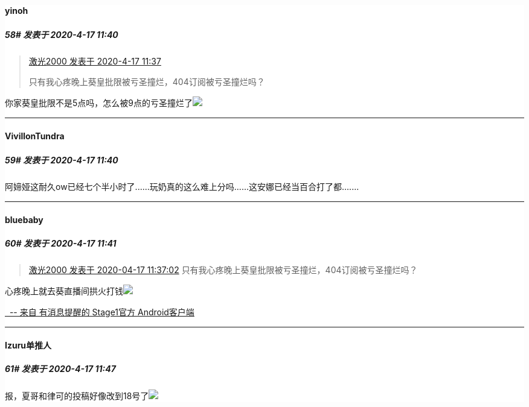 ####  yinoh  
##### 58#       发表于 2020-4-17 11:40



<blockquote><a href="httphttps://bbs.saraba1st.com/2b/forum.php?mod=redirect&amp;goto=findpost&amp;pid=47112531&amp;ptid=1924531" target="_blank">激光2000 发表于 2020-4-17 11:37</a>

只有我心疼晚上葵皇批限被亏圣撞烂，404订阅被亏圣撞烂吗？</blockquote>
你家葵皇批限不是5点吗，怎么被9点的亏圣撞烂了<img src="https://static.saraba1st.com/image/smiley/face2017/028.png" referrerpolicy="no-referrer">







-----

####  VivillonTundra  
##### 59#       发表于 2020-4-17 11:40




阿媂娅这耐久ow已经七个半小时了......玩奶真的这么难上分吗......这安娜已经当百合打了都.......







-----

####  bluebaby  
##### 60#       发表于 2020-4-17 11:41



<blockquote><a href="httphttps://bbs.saraba1st.com/2b/forum.php?mod=redirect&amp;goto=findpost&amp;pid=47112531&amp;ptid=1924531" target="_blank">激光2000 发表于 2020-04-17 11:37:02</a>
只有我心疼晚上葵皇批限被亏圣撞烂，404订阅被亏圣撞烂吗？</blockquote>心疼晚上就去葵直播间拱火打钱<img src="https://static.saraba1st.com/image/smiley/face2017/125.png" referrerpolicy="no-referrer">

[  -- 来自 有消息提醒的 Stage1官方 Android客户端](https://www.coolapk.com/apk/140634)







-----

####  Izuru单推人  
##### 61#       发表于 2020-4-17 11:47




报，夏哥和律可的投稿好像改到18号了<img src="https://static.saraba1st.com/image/smiley/face2017/068.png" referrerpolicy="no-referrer">




